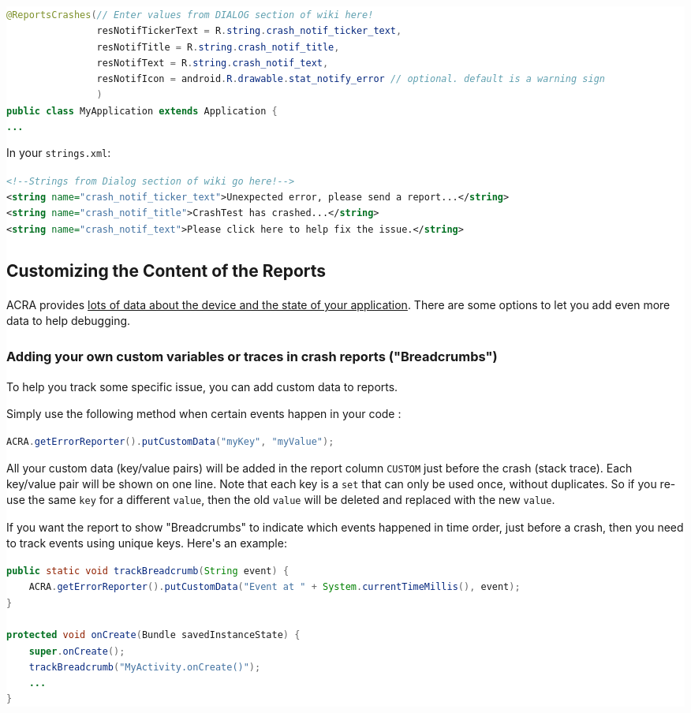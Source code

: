 ```java
@ReportsCrashes(// Enter values from DIALOG section of wiki here!
                resNotifTickerText = R.string.crash_notif_ticker_text,
                resNotifTitle = R.string.crash_notif_title,
                resNotifText = R.string.crash_notif_text,
                resNotifIcon = android.R.drawable.stat_notify_error // optional. default is a warning sign
                )
public class MyApplication extends Application {
...
```

In your `strings.xml`:

```xml
<!--Strings from Dialog section of wiki go here!-->
<string name="crash_notif_ticker_text">Unexpected error, please send a report...</string>
<string name="crash_notif_title">CrashTest has crashed...</string>
<string name="crash_notif_text">Please click here to help fix the issue.</string>
```


## Customizing the Content of the Reports

ACRA provides [lots of data about the device and the state of your application](ReportContent). There are some options
to let you add even more data to help debugging.

### Adding your own custom variables or traces in crash reports ("Breadcrumbs")

To help you track some specific issue, you can add custom data to reports.

Simply use the following method when certain events happen in your code :

```java
ACRA.getErrorReporter().putCustomData("myKey", "myValue");
```

All your custom data (key/value pairs) will be added in the report column `CUSTOM` just before the crash (stack trace). Each key/value pair will be shown on one line. Note that each key is a `set` that can only be used once, without duplicates. So if you re-use the same `key` for a different `value`, then the old `value` will be deleted and replaced with the new `value`.

If you want the report to show "Breadcrumbs" to indicate which events happened in time order, just before a crash, then you need to track events using unique keys. Here's an example:

```java
public static void trackBreadcrumb(String event) {
    ACRA.getErrorReporter().putCustomData("Event at " + System.currentTimeMillis(), event);
}

protected void onCreate(Bundle savedInstanceState) {
    super.onCreate();
    trackBreadcrumb("MyActivity.onCreate()");
    ...
}
```
